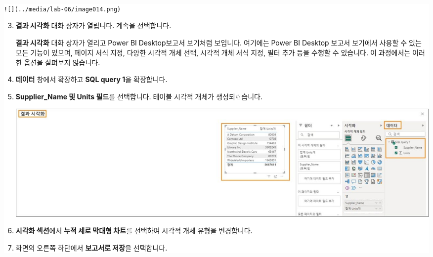     ![](../media/lab-06/image014.png)

3. **결과 시각화** 대화 상자가 열립니다. 계속을 선택합니다.
 
    **결과 시각화** 대화 상자가 열리고 Power BI Desktop보고서 보기처럼 보입니다. 여기에는 Power BI Desktop 보고서 보기에서 사용할 수 있는 모든 기능이 있으며, 페이지 서식 지정, 다양한 시각적 개체 선택, 시각적 개체 서식 지정, 필터 추가 등을 수행할 수 있습니다. 이 과정에서는 이러한 옵션을 살펴보지 않습니다.

4. **데이터** 창에서 확장하고 **SQL query 1**을 확장합니다.

5. **Supplier_Name 및 Units 필드**를 선택합니다. 테이블 시각적 개체가 생성되♘습니다.

    ![](../media/lab-06/image017.jpg)

6. **시각화 섹션**에서 **누적 세로 막대형 차트**를 선택하여 시각적 개체 유형을 변경합니다.

7. 화면의 오른쪽 하단에서 **보고서로 저장**을 선택합니다.
